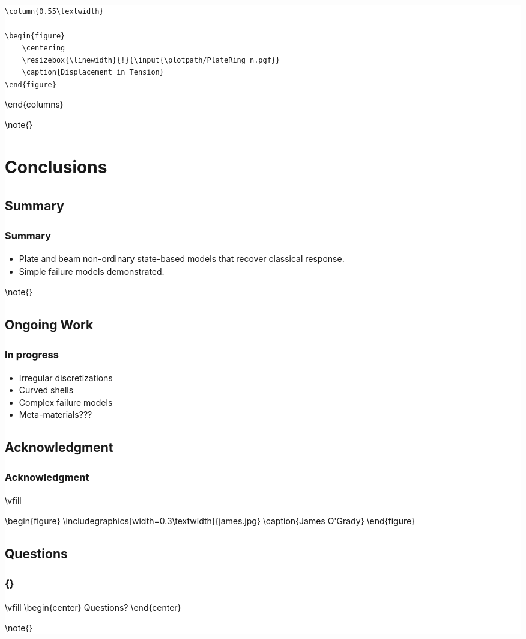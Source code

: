     \column{0.55\textwidth}

    \begin{figure}
        \centering
        \resizebox{\linewidth}{!}{\input{\plotpath/PlateRing_n.pgf}}
        \caption{Displacement in Tension}
    \end{figure}
    
\end{columns}

\note{}


# Conclusions

## Summary

### Summary

 * Plate and beam non-ordinary state-based models that recover classical response.
 * Simple failure models demonstrated.

\note{}

## Ongoing Work

### In progress

 * Irregular discretizations
 * Curved shells
 * Complex failure models
 * Meta-materials???


## Acknowledgment

### Acknowledgment

\vfill

\begin{figure}
    \includegraphics[width=0.3\textwidth]{james.jpg}
    \caption{James O'Grady}
\end{figure}

## Questions

### {}

\vfill
\begin{center}
    Questions?
\end{center}

\note{}

